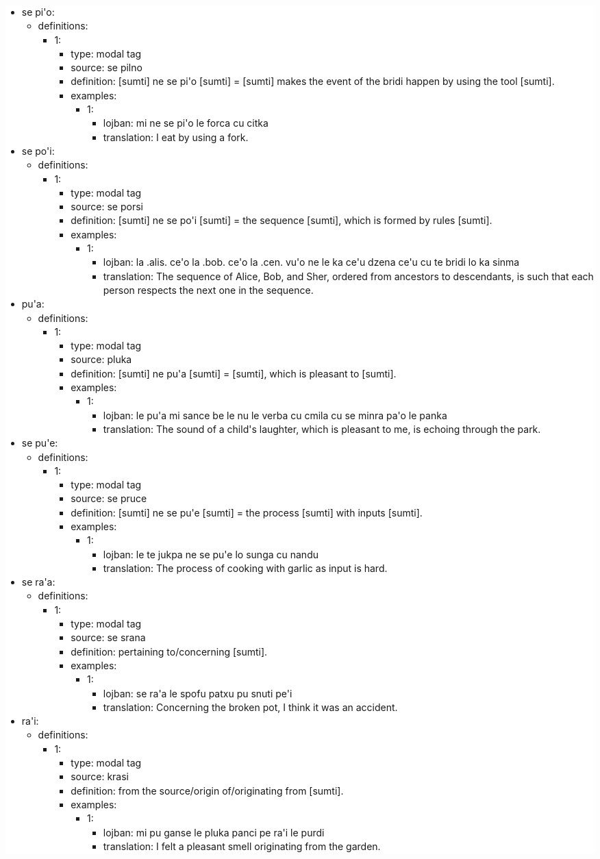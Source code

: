 - se pi'o:
  - definitions:
    - 1:
      - type: modal tag
      - source: se pilno
      - definition: [sumti] ne se pi'o [sumti] = [sumti] makes the event of the bridi happen by using the tool [sumti].
      - examples:
        - 1:
          - lojban: mi ne se pi'o le forca cu citka
          - translation: I eat by using a fork.
- se po'i:
  - definitions:
    - 1:
      - type: modal tag
      - source: se porsi
      - definition: [sumti] ne se po'i [sumti] = the sequence [sumti], which is formed by rules [sumti].
      - examples:
        - 1:
          - lojban: la .alis. ce'o la .bob. ce'o la .cen. vu'o ne le ka ce'u dzena ce'u cu te bridi lo ka sinma
          - translation: The sequence of Alice, Bob, and Sher, ordered from ancestors to descendants, is such that each person respects the next one in the sequence.
- pu'a:
  - definitions:
    - 1:
      - type: modal tag
      - source: pluka
      - definition: [sumti] ne pu'a [sumti] = [sumti], which is pleasant to [sumti].
      - examples:
        - 1:
          - lojban: le pu'a mi sance be le nu le verba cu cmila cu se minra pa'o le panka
          - translation: The sound of a child's laughter, which is pleasant to me, is echoing through the park.
- se pu'e:
  - definitions:
    - 1:
      - type: modal tag
      - source: se pruce
      - definition: [sumti] ne se pu'e [sumti] = the process [sumti] with inputs [sumti].
      - examples:
        - 1:
          - lojban: le te jukpa ne se pu'e lo sunga cu nandu
          - translation: The process of cooking with garlic as input is hard.
- se ra'a:
  - definitions:
    - 1:
      - type: modal tag
      - source: se srana
      - definition: pertaining to/concerning [sumti].
      - examples:
        - 1:
          - lojban: se ra'a le spofu patxu pu snuti pe'i
          - translation: Concerning the broken pot, I think it was an accident.
- ra'i:
  - definitions:
    - 1:
      - type: modal tag
      - source: krasi
      - definition: from the source/origin of/originating from [sumti].
      - examples:
        - 1:
          - lojban: mi pu ganse le pluka panci pe ra'i le purdi
          - translation: I felt a pleasant smell originating from the garden.